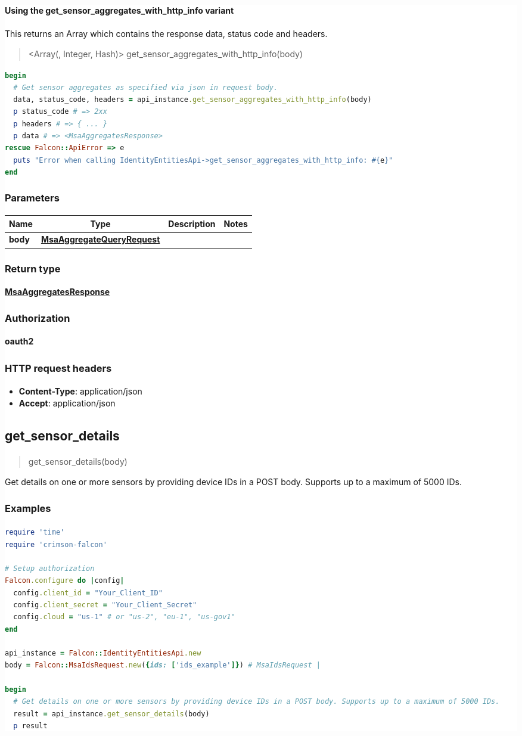 #### Using the get_sensor_aggregates_with_http_info variant

This returns an Array which contains the response data, status code and headers.

> <Array(<MsaAggregatesResponse>, Integer, Hash)> get_sensor_aggregates_with_http_info(body)

```ruby
begin
  # Get sensor aggregates as specified via json in request body.
  data, status_code, headers = api_instance.get_sensor_aggregates_with_http_info(body)
  p status_code # => 2xx
  p headers # => { ... }
  p data # => <MsaAggregatesResponse>
rescue Falcon::ApiError => e
  puts "Error when calling IdentityEntitiesApi->get_sensor_aggregates_with_http_info: #{e}"
end
```

### Parameters

| Name | Type | Description | Notes |
| ---- | ---- | ----------- | ----- |
| **body** | [**MsaAggregateQueryRequest**](MsaAggregateQueryRequest.md) |  |  |

### Return type

[**MsaAggregatesResponse**](MsaAggregatesResponse.md)

### Authorization

**oauth2**

### HTTP request headers

- **Content-Type**: application/json
- **Accept**: application/json


## get_sensor_details

> <ApiSensorDetailsResponseSwagger> get_sensor_details(body)

Get details on one or more sensors by providing device IDs in a POST body. Supports up to a maximum of 5000 IDs.

### Examples

```ruby
require 'time'
require 'crimson-falcon'

# Setup authorization
Falcon.configure do |config|
  config.client_id = "Your_Client_ID"
  config.client_secret = "Your_Client_Secret"
  config.cloud = "us-1" # or "us-2", "eu-1", "us-gov1"
end

api_instance = Falcon::IdentityEntitiesApi.new
body = Falcon::MsaIdsRequest.new({ids: ['ids_example']}) # MsaIdsRequest | 

begin
  # Get details on one or more sensors by providing device IDs in a POST body. Supports up to a maximum of 5000 IDs.
  result = api_instance.get_sensor_details(body)
  p result
```
